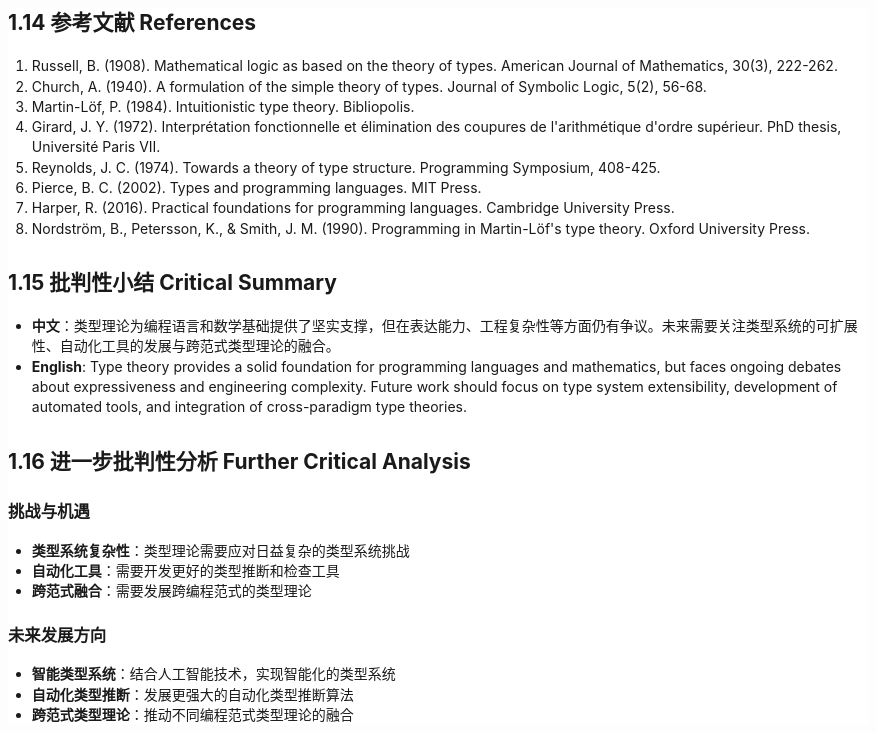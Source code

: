 ## 1.14 参考文献 References

1. Russell, B. (1908). Mathematical logic as based on the theory of types. American Journal of Mathematics, 30(3), 222-262.
2. Church, A. (1940). A formulation of the simple theory of types. Journal of Symbolic Logic, 5(2), 56-68.
3. Martin-Löf, P. (1984). Intuitionistic type theory. Bibliopolis.
4. Girard, J. Y. (1972). Interprétation fonctionnelle et élimination des coupures de l'arithmétique d'ordre supérieur. PhD thesis, Université Paris VII.
5. Reynolds, J. C. (1974). Towards a theory of type structure. Programming Symposium, 408-425.
6. Pierce, B. C. (2002). Types and programming languages. MIT Press.
7. Harper, R. (2016). Practical foundations for programming languages. Cambridge University Press.
8. Nordström, B., Petersson, K., & Smith, J. M. (1990). Programming in Martin-Löf's type theory. Oxford University Press.

## 1.15 批判性小结 Critical Summary

- **中文**：类型理论为编程语言和数学基础提供了坚实支撑，但在表达能力、工程复杂性等方面仍有争议。未来需要关注类型系统的可扩展性、自动化工具的发展与跨范式类型理论的融合。
- **English**: Type theory provides a solid foundation for programming languages and mathematics, but faces ongoing debates about expressiveness and engineering complexity. Future work should focus on type system extensibility, development of automated tools, and integration of cross-paradigm type theories.

## 1.16 进一步批判性分析 Further Critical Analysis

### 挑战与机遇

- **类型系统复杂性**：类型理论需要应对日益复杂的类型系统挑战
- **自动化工具**：需要开发更好的类型推断和检查工具
- **跨范式融合**：需要发展跨编程范式的类型理论

### 未来发展方向

- **智能类型系统**：结合人工智能技术，实现智能化的类型系统
- **自动化类型推断**：发展更强大的自动化类型推断算法
- **跨范式类型理论**：推动不同编程范式类型理论的融合
